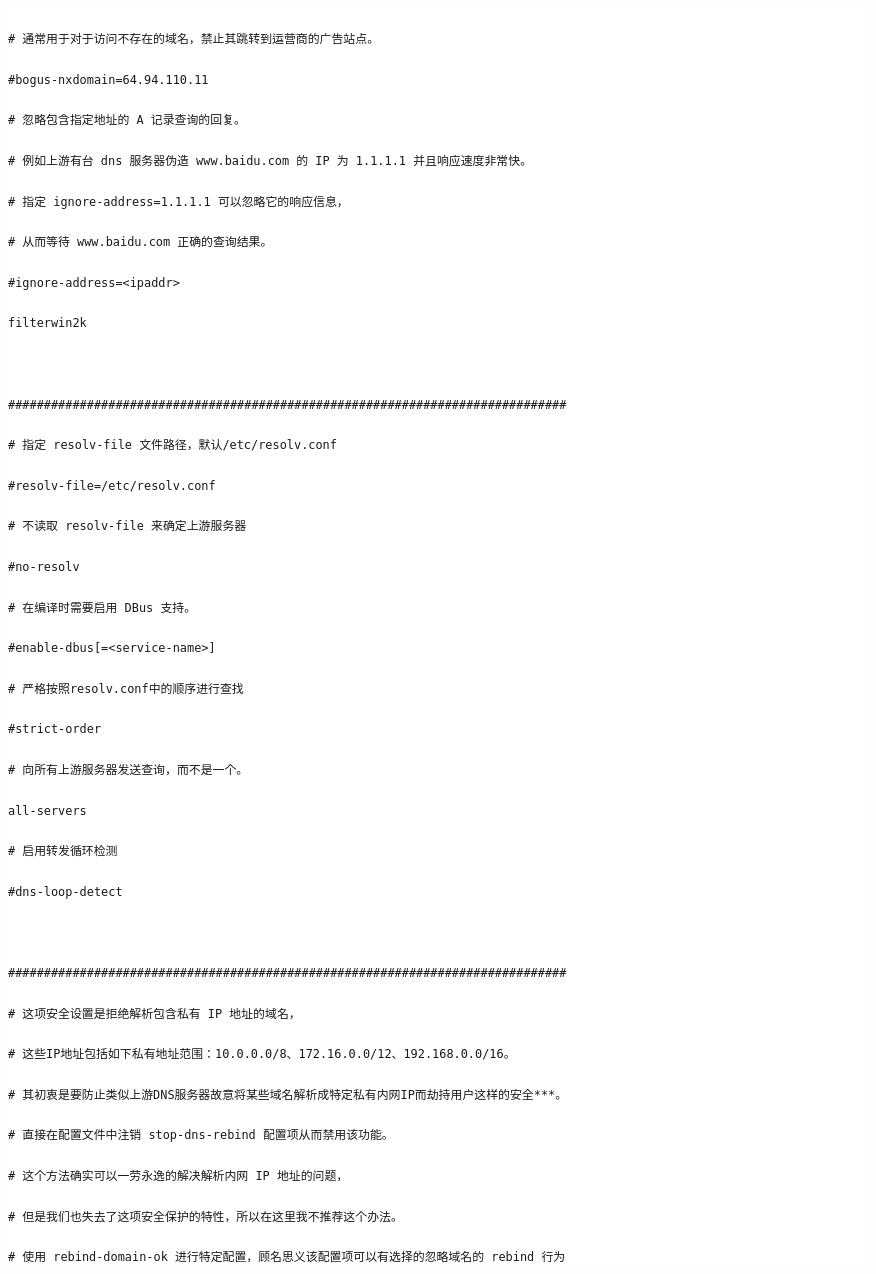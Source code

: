```

# 通常用于对于访问不存在的域名，禁止其跳转到运营商的广告站点。

#bogus-nxdomain=64.94.110.11

# 忽略包含指定地址的 A 记录查询的回复。

# 例如上游有台 dns 服务器伪造 www.baidu.com 的 IP 为 1.1.1.1 并且响应速度非常快。

# 指定 ignore-address=1.1.1.1 可以忽略它的响应信息，

# 从而等待 www.baidu.com 正确的查询结果。

#ignore-address=<ipaddr>

filterwin2k

 

##############################################################################

# 指定 resolv-file 文件路径，默认/etc/resolv.conf

#resolv-file=/etc/resolv.conf

# 不读取 resolv-file 来确定上游服务器

#no-resolv

# 在编译时需要启用 DBus 支持。

#enable-dbus[=<service-name>]

# 严格按照resolv.conf中的顺序进行查找

#strict-order

# 向所有上游服务器发送查询，而不是一个。

all-servers

# 启用转发循环检测

#dns-loop-detect

 

##############################################################################

# 这项安全设置是拒绝解析包含私有 IP 地址的域名，

# 这些IP地址包括如下私有地址范围：10.0.0.0/8、172.16.0.0/12、192.168.0.0/16。

# 其初衷是要防止类似上游DNS服务器故意将某些域名解析成特定私有内网IP而劫持用户这样的安全***。

# 直接在配置文件中注销 stop-dns-rebind 配置项从而禁用该功能。

# 这个方法确实可以一劳永逸的解决解析内网 IP 地址的问题，

# 但是我们也失去了这项安全保护的特性，所以在这里我不推荐这个办法。

# 使用 rebind-domain-ok 进行特定配置，顾名思义该配置项可以有选择的忽略域名的 rebind 行为

```